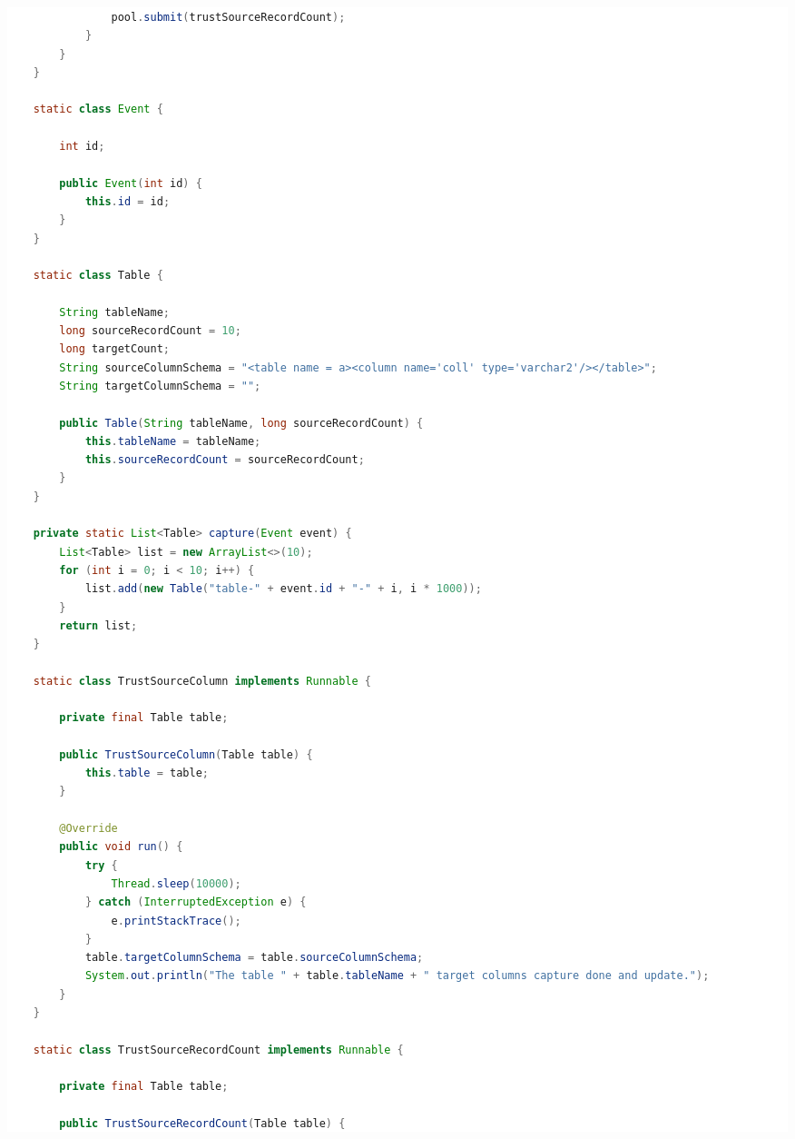 ```java
                pool.submit(trustSourceRecordCount);
            }
        }
    }

    static class Event {

        int id;

        public Event(int id) {
            this.id = id;
        }
    }

    static class Table {

        String tableName;
        long sourceRecordCount = 10;
        long targetCount;
        String sourceColumnSchema = "<table name = a><column name='coll' type='varchar2'/></table>";
        String targetColumnSchema = "";

        public Table(String tableName, long sourceRecordCount) {
            this.tableName = tableName;
            this.sourceRecordCount = sourceRecordCount;
        }
    }

    private static List<Table> capture(Event event) {
        List<Table> list = new ArrayList<>(10);
        for (int i = 0; i < 10; i++) {
            list.add(new Table("table-" + event.id + "-" + i, i * 1000));
        }
        return list;
    }

    static class TrustSourceColumn implements Runnable {

        private final Table table;

        public TrustSourceColumn(Table table) {
            this.table = table;
        }

        @Override
        public void run() {
            try {
                Thread.sleep(10000);
            } catch (InterruptedException e) {
                e.printStackTrace();
            }
            table.targetColumnSchema = table.sourceColumnSchema;
            System.out.println("The table " + table.tableName + " target columns capture done and update.");
        }
    }

    static class TrustSourceRecordCount implements Runnable {

        private final Table table;

        public TrustSourceRecordCount(Table table) {
```